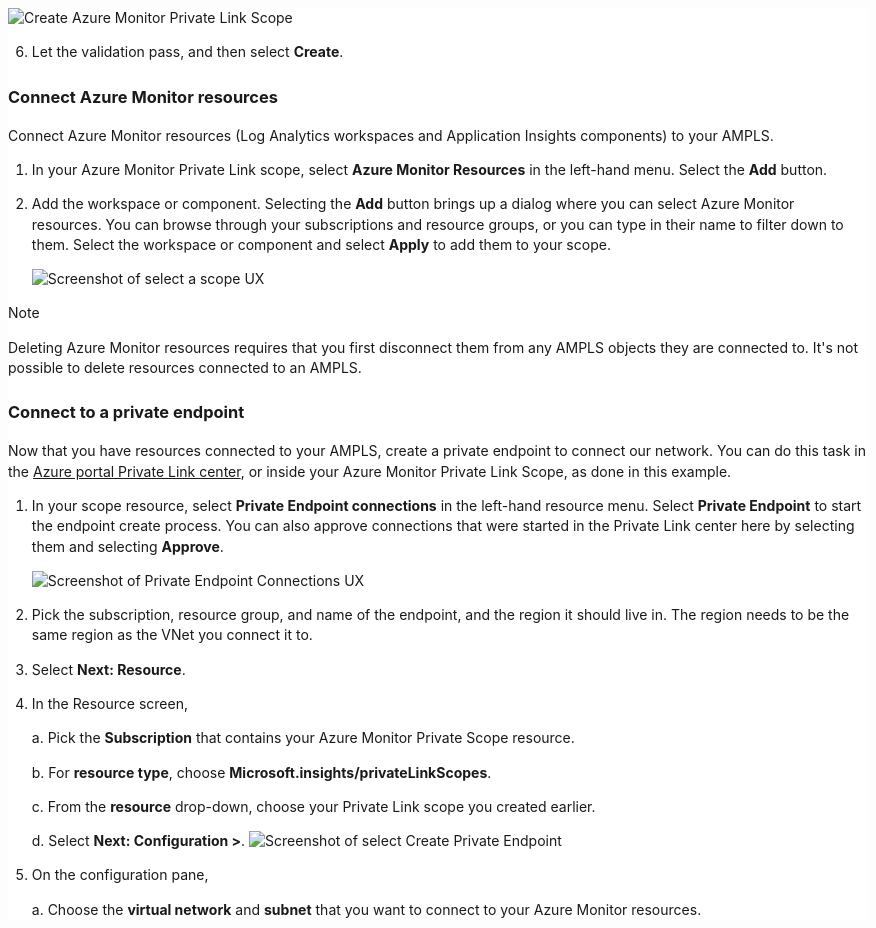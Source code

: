    ![Create Azure Monitor Private Link Scope](./media/private-link-security/ampls-create-1d.png)

6. Let the validation pass, and then select **Create**.

### Connect Azure Monitor resources

Connect Azure Monitor resources (Log Analytics workspaces and Application Insights components) to your AMPLS.

1. In your Azure Monitor Private Link scope, select **Azure Monitor Resources** in the left-hand menu. Select the **Add** button.
2. Add the workspace or component. Selecting the **Add** button brings up a dialog where you can select Azure Monitor resources. You can browse through your subscriptions and resource groups, or you can type in their name to filter down to them. Select the workspace or component and select **Apply** to add them to your scope.

    ![Screenshot of select a scope UX](./media/private-link-security/ampls-select-2.png)

> [!NOTE]
> Deleting Azure Monitor resources requires that you first disconnect them from any AMPLS objects they are connected to. It's not possible to delete resources connected to an AMPLS.

### Connect to a private endpoint

Now that you have resources connected to your AMPLS, create a private endpoint to connect our network. You can do this task in the [Azure portal Private Link center](https://portal.azure.com/#blade/Microsoft_Azure_Network/PrivateLinkCenterBlade/privateendpoints), or inside your Azure Monitor Private Link Scope, as done in this example.

1. In your scope resource, select **Private Endpoint connections** in the left-hand resource menu. Select **Private Endpoint** to start the endpoint create process. You can also approve connections that were started in the Private Link center here by selecting them and selecting **Approve**.

    ![Screenshot of Private Endpoint Connections UX](./media/private-link-security/ampls-select-private-endpoint-connect-3.png)

2. Pick the subscription, resource group, and name of the endpoint, and the region it should live in. The region needs to be the same region as the VNet you connect it to.

3. Select **Next: Resource**. 

4. In the Resource screen,

   a. Pick the **Subscription** that contains your Azure Monitor Private Scope resource. 

   b. For **resource type**, choose **Microsoft.insights/privateLinkScopes**. 

   c. From the **resource** drop-down, choose your Private Link scope you created earlier. 

   d. Select **Next: Configuration >**.
      ![Screenshot of select Create Private Endpoint](./media/private-link-security/ampls-select-private-endpoint-create-4.png)

5. On the configuration pane,

   a.    Choose the **virtual network** and **subnet** that you want to connect to your Azure Monitor resources. 
 